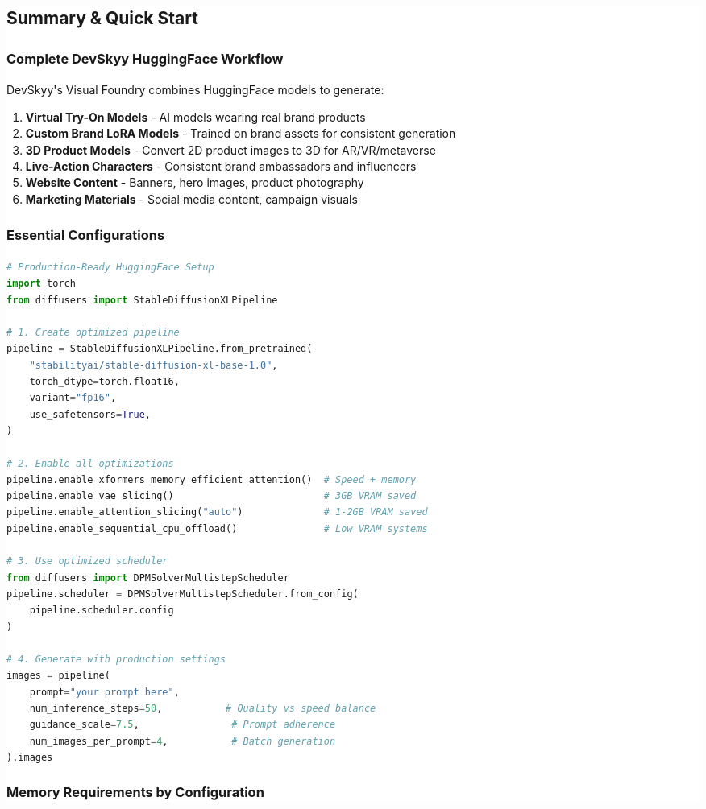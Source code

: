 
## Summary & Quick Start

### Complete DevSkyy HuggingFace Workflow

DevSkyy's Visual Foundry combines HuggingFace models to generate:

1. **Virtual Try-On Models** - AI models wearing real brand products
2. **Custom Brand LoRA Models** - Trained on brand assets for consistent generation
3. **3D Product Models** - Convert 2D product images to 3D for AR/VR/metaverse
4. **Live-Action Characters** - Consistent brand ambassadors and influencers
5. **Website Content** - Banners, hero images, product photography
6. **Marketing Materials** - Social media content, campaign visuals

### Essential Configurations

```python
# Production-Ready HuggingFace Setup
import torch
from diffusers import StableDiffusionXLPipeline

# 1. Create optimized pipeline
pipeline = StableDiffusionXLPipeline.from_pretrained(
    "stabilityai/stable-diffusion-xl-base-1.0",
    torch_dtype=torch.float16,
    variant="fp16",
    use_safetensors=True,
)

# 2. Enable all optimizations
pipeline.enable_xformers_memory_efficient_attention()  # Speed + memory
pipeline.enable_vae_slicing()                          # 3GB VRAM saved
pipeline.enable_attention_slicing("auto")              # 1-2GB VRAM saved
pipeline.enable_sequential_cpu_offload()               # Low VRAM systems

# 3. Use optimized scheduler
from diffusers import DPMSolverMultistepScheduler
pipeline.scheduler = DPMSolverMultistepScheduler.from_config(
    pipeline.scheduler.config
)

# 4. Generate with production settings
images = pipeline(
    prompt="your prompt here",
    num_inference_steps=50,           # Quality vs speed balance
    guidance_scale=7.5,                # Prompt adherence
    num_images_per_prompt=4,           # Batch generation
).images
```

### Memory Requirements by Configuration
